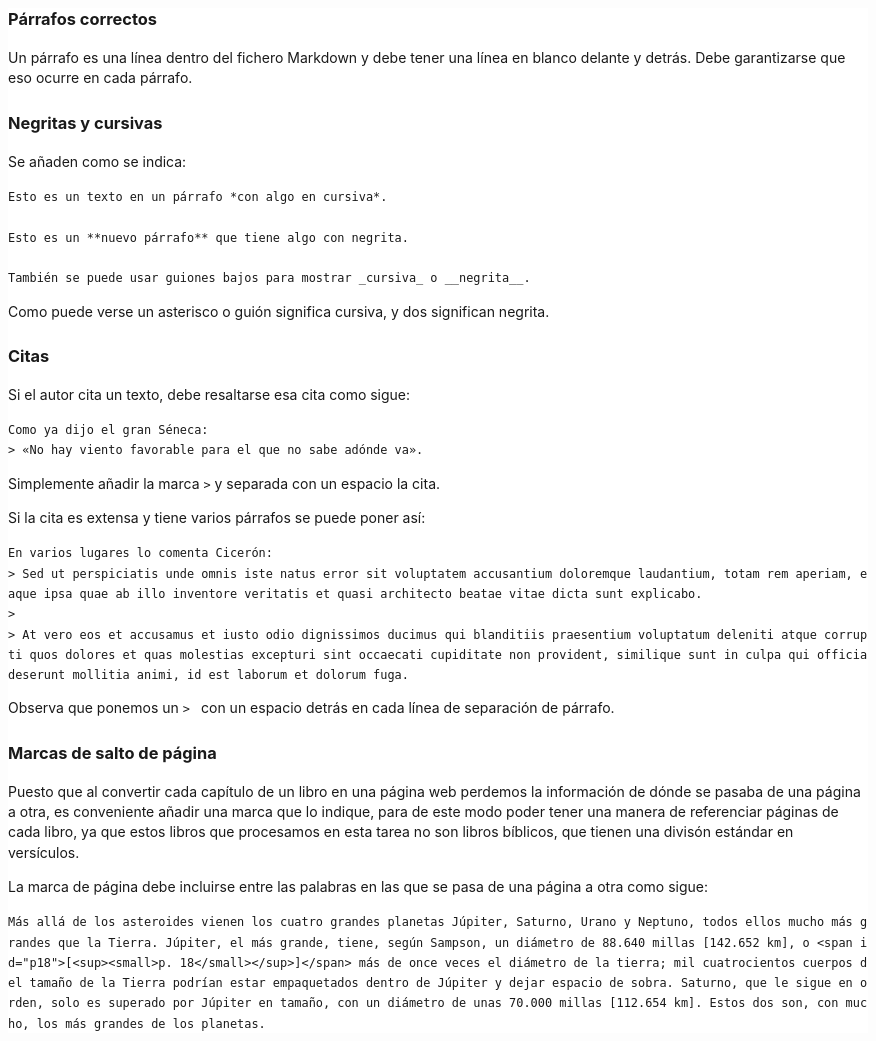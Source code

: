 ### Párrafos correctos

Un párrafo es una línea dentro del fichero Markdown y debe tener una línea en blanco delante y detrás. Debe garantizarse que eso ocurre en cada párrafo.

### Negritas y cursivas

Se añaden como se indica:

```
Esto es un texto en un párrafo *con algo en cursiva*.

Esto es un **nuevo párrafo** que tiene algo con negrita.

También se puede usar guiones bajos para mostrar _cursiva_ o __negrita__.
```

Como puede verse un asterisco o guión significa cursiva, y dos significan negrita.

### Citas

Si el autor cita un texto, debe resaltarse esa cita como sigue:

```wrap
Como ya dijo el gran Séneca:
> «No hay viento favorable para el que no sabe adónde va».
```

Simplemente añadir la marca `>` y separada con un espacio la cita.

Si la cita es extensa y tiene varios párrafos se puede poner así:

```wrap
En varios lugares lo comenta Cicerón:
> Sed ut perspiciatis unde omnis iste natus error sit voluptatem accusantium doloremque laudantium, totam rem aperiam, eaque ipsa quae ab illo inventore veritatis et quasi architecto beatae vitae dicta sunt explicabo.
> 
> At vero eos et accusamus et iusto odio dignissimos ducimus qui blanditiis praesentium voluptatum deleniti atque corrupti quos dolores et quas molestias excepturi sint occaecati cupiditate non provident, similique sunt in culpa qui officia deserunt mollitia animi, id est laborum et dolorum fuga.
```

Observa que ponemos un `> ` con un espacio detrás en cada línea de separación de párrafo.

### Marcas de salto de página

Puesto que al convertir cada capítulo de un libro en una página web perdemos la información de dónde se pasaba de una página a otra, es conveniente añadir una marca que lo indique, para de este modo poder tener una manera de referenciar páginas de cada libro, ya que estos libros que procesamos en esta tarea no son libros bíblicos, que tienen una divisón estándar en versículos.

La marca de página debe incluirse entre las palabras en las que se pasa de una página a otra como sigue:

```wrap
Más allá de los asteroides vienen los cuatro grandes planetas Júpiter, Saturno, Urano y Neptuno, todos ellos mucho más grandes que la Tierra. Júpiter, el más grande, tiene, según Sampson, un diámetro de 88.640 millas [142.652 km], o <span id="p18">[<sup><small>p. 18</small></sup>]</span> más de once veces el diámetro de la tierra; mil cuatrocientos cuerpos del tamaño de la Tierra podrían estar empaquetados dentro de Júpiter y dejar espacio de sobra. Saturno, que le sigue en orden, solo es superado por Júpiter en tamaño, con un diámetro de unas 70.000 millas [112.654 km]. Estos dos son, con mucho, los más grandes de los planetas.
```


[^1]: Porque el brillo aparente de un objeto cae con el inverso del cuadrado de su distancia, y el cuadrado de 80.000 es aproximadamente igual a 6000 millones.